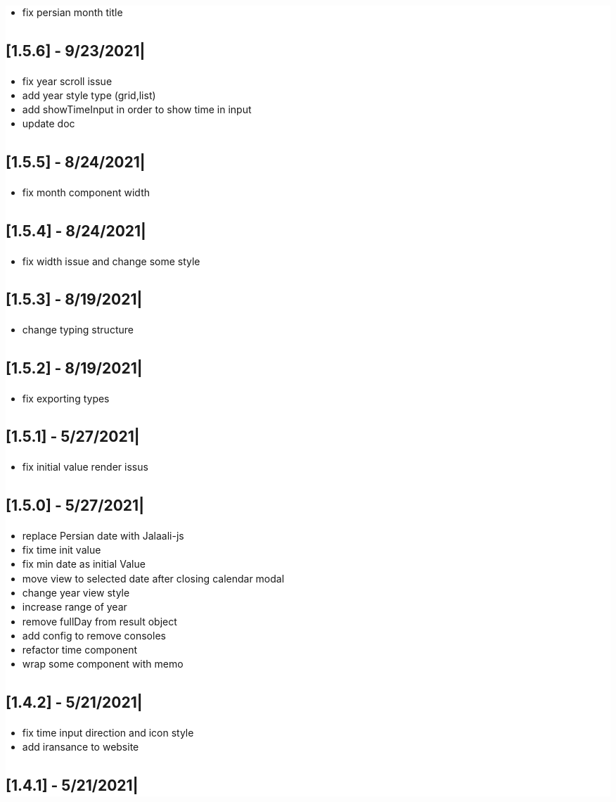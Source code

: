 - fix persian month title

## [1.5.6] - 9/23/2021|

- fix year scroll issue
- add year style type (grid,list)
- add showTimeInput in order to show time in input
- update doc

## [1.5.5] - 8/24/2021|

- fix month component width

## [1.5.4] - 8/24/2021|

- fix width issue and change some style

## [1.5.3] - 8/19/2021|

- change typing structure

## [1.5.2] - 8/19/2021|

- fix exporting types

## [1.5.1] - 5/27/2021|

- fix initial value render issus

## [1.5.0] - 5/27/2021|

- replace Persian date with Jalaali-js
- fix time init value
- fix min date as initial Value
- move view to selected date after closing calendar modal
- change year view style
- increase range of year
- remove fullDay from result object
- add config to remove consoles
- refactor time component
- wrap some component with memo

## [1.4.2] - 5/21/2021|

- fix time input direction and icon style
- add iransance to website

## [1.4.1] - 5/21/2021|
